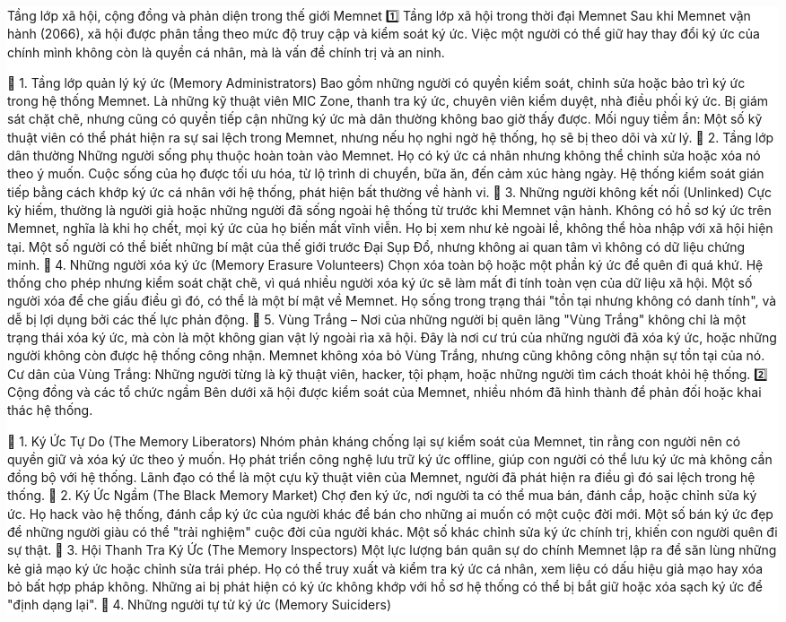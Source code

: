 Tầng lớp xã hội, cộng đồng và phản diện trong thế giới Memnet
1️⃣ Tầng lớp xã hội trong thời đại Memnet
Sau khi Memnet vận hành (2066), xã hội được phân tầng theo mức độ truy cập và kiểm soát ký ức. Việc một người có thể giữ hay thay đổi ký ức của chính mình không còn là quyền cá nhân, mà là vấn đề chính trị và an ninh.

🔹 1. Tầng lớp quản lý ký ức (Memory Administrators)
Bao gồm những người có quyền kiểm soát, chỉnh sửa hoặc bảo trì ký ức trong hệ thống Memnet.
Là những kỹ thuật viên MIC Zone, thanh tra ký ức, chuyên viên kiểm duyệt, nhà điều phối ký ức.
Bị giám sát chặt chẽ, nhưng cũng có quyền tiếp cận những ký ức mà dân thường không bao giờ thấy được.
Mối nguy tiềm ẩn: Một số kỹ thuật viên có thể phát hiện ra sự sai lệch trong Memnet, nhưng nếu họ nghi ngờ hệ thống, họ sẽ bị theo dõi và xử lý.
🔹 2. Tầng lớp dân thường
Những người sống phụ thuộc hoàn toàn vào Memnet.
Họ có ký ức cá nhân nhưng không thể chỉnh sửa hoặc xóa nó theo ý muốn.
Cuộc sống của họ được tối ưu hóa, từ lộ trình di chuyển, bữa ăn, đến cảm xúc hàng ngày.
Hệ thống kiểm soát gián tiếp bằng cách khớp ký ức cá nhân với hệ thống, phát hiện bất thường về hành vi.
🔹 3. Những người không kết nối (Unlinked)
Cực kỳ hiếm, thường là người già hoặc những người đã sống ngoài hệ thống từ trước khi Memnet vận hành.
Không có hồ sơ ký ức trên Memnet, nghĩa là khi họ chết, mọi ký ức của họ biến mất vĩnh viễn.
Họ bị xem như kẻ ngoài lề, không thể hòa nhập với xã hội hiện tại.
Một số người có thể biết những bí mật của thế giới trước Đại Sụp Đổ, nhưng không ai quan tâm vì không có dữ liệu chứng minh.
🔹 4. Những người xóa ký ức (Memory Erasure Volunteers)
Chọn xóa toàn bộ hoặc một phần ký ức để quên đi quá khứ.
Hệ thống cho phép nhưng kiểm soát chặt chẽ, vì quá nhiều người xóa ký ức sẽ làm mất đi tính toàn vẹn của dữ liệu xã hội.
Một số người xóa để che giấu điều gì đó, có thể là một bí mật về Memnet.
Họ sống trong trạng thái "tồn tại nhưng không có danh tính", và dễ bị lợi dụng bởi các thế lực phản động.
🔹 5. Vùng Trắng – Nơi của những người bị quên lãng
"Vùng Trắng" không chỉ là một trạng thái xóa ký ức, mà còn là một không gian vật lý ngoài rìa xã hội.
Đây là nơi cư trú của những người đã xóa ký ức, hoặc những người không còn được hệ thống công nhận.
Memnet không xóa bỏ Vùng Trắng, nhưng cũng không công nhận sự tồn tại của nó.
Cư dân của Vùng Trắng: Những người từng là kỹ thuật viên, hacker, tội phạm, hoặc những người tìm cách thoát khỏi hệ thống.
2️⃣ Cộng đồng và các tổ chức ngầm
Bên dưới xã hội được kiểm soát của Memnet, nhiều nhóm đã hình thành để phản đối hoặc khai thác hệ thống.

🔹 1. Ký Ức Tự Do (The Memory Liberators)
Nhóm phản kháng chống lại sự kiểm soát của Memnet, tin rằng con người nên có quyền giữ và xóa ký ức theo ý muốn.
Họ phát triển công nghệ lưu trữ ký ức offline, giúp con người có thể lưu ký ức mà không cần đồng bộ với hệ thống.
Lãnh đạo có thể là một cựu kỹ thuật viên của Memnet, người đã phát hiện ra điều gì đó sai lệch trong hệ thống.
🔹 2. Ký Ức Ngầm (The Black Memory Market)
Chợ đen ký ức, nơi người ta có thể mua bán, đánh cắp, hoặc chỉnh sửa ký ức.
Họ hack vào hệ thống, đánh cắp ký ức của người khác để bán cho những ai muốn có một cuộc đời mới.
Một số bán ký ức đẹp để những người giàu có thể "trải nghiệm" cuộc đời của người khác.
Một số khác chỉnh sửa ký ức chính trị, khiến con người quên đi sự thật.
🔹 3. Hội Thanh Tra Ký Ức (The Memory Inspectors)
Một lực lượng bán quân sự do chính Memnet lập ra để săn lùng những kẻ giả mạo ký ức hoặc chỉnh sửa trái phép.
Họ có thể truy xuất và kiểm tra ký ức cá nhân, xem liệu có dấu hiệu giả mạo hay xóa bỏ bất hợp pháp không.
Những ai bị phát hiện có ký ức không khớp với hồ sơ hệ thống có thể bị bắt giữ hoặc xóa sạch ký ức để "định dạng lại".
🔹 4. Những người tự tử ký ức (Memory Suiciders)